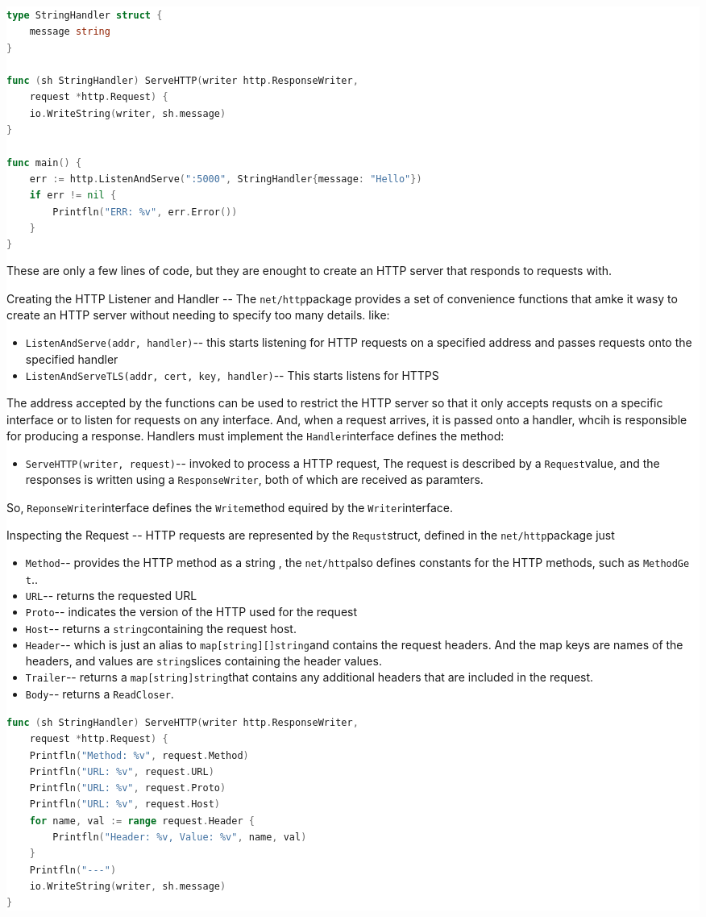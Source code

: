```go
type StringHandler struct {
	message string
}

func (sh StringHandler) ServeHTTP(writer http.ResponseWriter,
	request *http.Request) {
	io.WriteString(writer, sh.message)
}

func main() {
	err := http.ListenAndServe(":5000", StringHandler{message: "Hello"})
	if err != nil {
		Printfln("ERR: %v", err.Error())
	}
}
```

These are only a few lines of code, but they are enought to create an HTTP server that responds to requests with.

Creating the HTTP Listener and Handler -- The `net/http`package provides a set of convenience functions that amke it wasy to create an HTTP server without needing to specify too many details. like:

- `ListenAndServe(addr, handler)`-- this starts listening for HTTP requests on a specified address and passes requests onto the specified handler
- `ListenAndServeTLS(addr, cert, key, handler)`-- This starts listens for HTTPS

The address accepted by the functions can be used to restrict the HTTP server so that it only accepts requsts on a specific interface or to listen for requests on any interface. And, when a request arrives, it is passed onto a handler, whcih is responsible for producing a response. Handlers must implement the `Handler`interface defines the method:

- `ServeHTTP(writer, request)`-- invoked to process a HTTP request, The request is described by a `Request`value, and the responses is written using a `ResponseWriter`, both of which are received as paramters.

So, `ReponseWriter`interface defines the `Write`method equired by the `Writer`interface.

Inspecting the Request -- HTTP requests are represented by the `Requst`struct, defined in the `net/http`package just

- `Method`-- provides the HTTP method as a string , the `net/http`also defines constants for the HTTP methods, such as `MethodGet`..
- `URL`-- returns the requested URL
- `Proto`-- indicates the version of the HTTP used for the request
- `Host`-- returns a `string`containing the request host.
- `Header`-- which is just an alias to `map[string][]string`and contains the request headers. And the map keys are names of the headers, and values are `string`slices containing the header values.
- `Trailer`-- returns a `map[string]string`that contains any additional headers that are included in the request.
- `Body`-- returns a `ReadCloser`.

```go
func (sh StringHandler) ServeHTTP(writer http.ResponseWriter,
	request *http.Request) {
	Printfln("Method: %v", request.Method)
	Printfln("URL: %v", request.URL)
	Printfln("URL: %v", request.Proto)
	Printfln("URL: %v", request.Host)
	for name, val := range request.Header {
		Printfln("Header: %v, Value: %v", name, val)
	}
	Printfln("---")
	io.WriteString(writer, sh.message)
}
```
